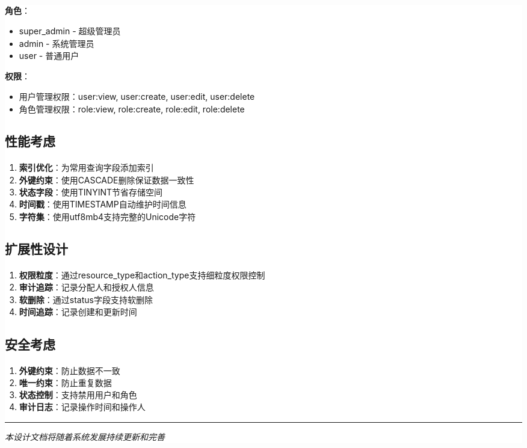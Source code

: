 **角色**：
- super_admin - 超级管理员
- admin - 系统管理员  
- user - 普通用户

**权限**：
- 用户管理权限：user:view, user:create, user:edit, user:delete
- 角色管理权限：role:view, role:create, role:edit, role:delete

## 性能考虑

1. **索引优化**：为常用查询字段添加索引
2. **外键约束**：使用CASCADE删除保证数据一致性
3. **状态字段**：使用TINYINT节省存储空间
4. **时间戳**：使用TIMESTAMP自动维护时间信息
5. **字符集**：使用utf8mb4支持完整的Unicode字符

## 扩展性设计

1. **权限粒度**：通过resource_type和action_type支持细粒度权限控制
2. **审计追踪**：记录分配人和授权人信息
3. **软删除**：通过status字段支持软删除
4. **时间追踪**：记录创建和更新时间

## 安全考虑

1. **外键约束**：防止数据不一致
2. **唯一约束**：防止重复数据
3. **状态控制**：支持禁用用户和角色
4. **审计日志**：记录操作时间和操作人

---

*本设计文档将随着系统发展持续更新和完善*
